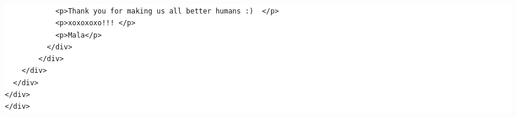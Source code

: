                 <p>Thank you for making us all better humans :)  </p>
                <p>xoxoxoxo!!! </p>
                <p>Mala</p>
              </div>
            </div>
        </div>
      </div>
    </div>
    </div>

  </section>
</article>
